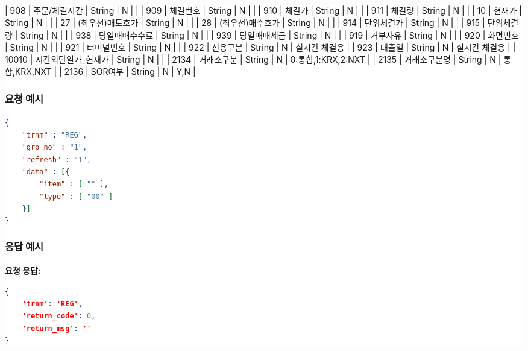| 908 | 주문/체결시간 | String | N | |
| 909 | 체결번호 | String | N | |
| 910 | 체결가 | String | N | |
| 911 | 체결량 | String | N | |
| 10 | 현재가 | String | N | |
| 27 | (최우선)매도호가 | String | N | |
| 28 | (최우선)매수호가 | String | N | |
| 914 | 단위체결가 | String | N | |
| 915 | 단위체결량 | String | N | |
| 938 | 당일매매수수료 | String | N | |
| 939 | 당일매매세금 | String | N | |
| 919 | 거부사유 | String | N | |
| 920 | 화면번호 | String | N | |
| 921 | 터미널번호 | String | N | |
| 922 | 신용구분 | String | N | 실시간 체결용 |
| 923 | 대출일 | String | N | 실시간 체결용 |
| 10010 | 시간외단일가_현재가 | String | N | |
| 2134 | 거래소구분 | String | N | 0:통합,1:KRX,2:NXT |
| 2135 | 거래소구분명 | String | N | 통합,KRX,NXT |
| 2136 | SOR여부 | String | N | Y,N |

### 요청 예시

```json
{
	"trnm" : "REG",
	"grp_no" : "1",
	"refresh" : "1",
	"data" : [{
		"item" : [ "" ],
		"type" : [ "00" ]
	}]
}
```

### 응답 예시

**요청 응답:**
```json
{
	'trnm': 'REG',
	'return_code': 0,
	'return_msg': ''
}
```

